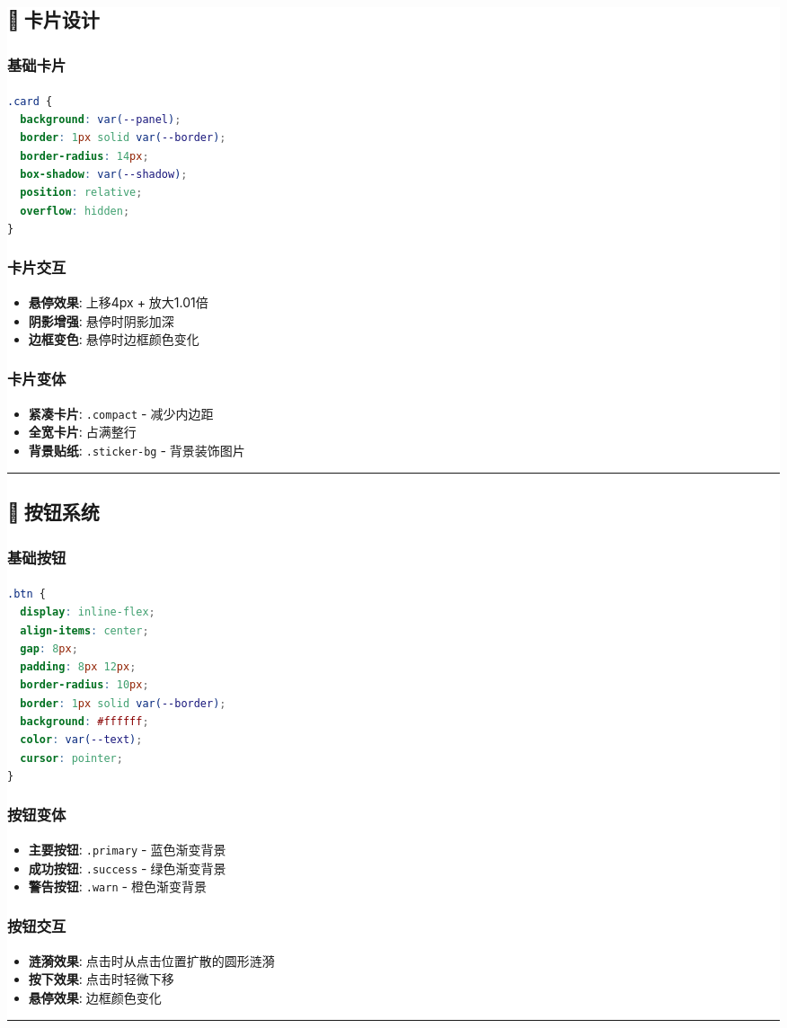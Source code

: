 
## 🎴 卡片设计

### 基础卡片
```css
.card {
  background: var(--panel);
  border: 1px solid var(--border);
  border-radius: 14px;
  box-shadow: var(--shadow);
  position: relative;
  overflow: hidden;
}
```

### 卡片交互
- **悬停效果**: 上移4px + 放大1.01倍
- **阴影增强**: 悬停时阴影加深
- **边框变色**: 悬停时边框颜色变化

### 卡片变体
- **紧凑卡片**: `.compact` - 减少内边距
- **全宽卡片**: 占满整行
- **背景贴纸**: `.sticker-bg` - 背景装饰图片

---

## 🔘 按钮系统

### 基础按钮
```css
.btn {
  display: inline-flex;
  align-items: center;
  gap: 8px;
  padding: 8px 12px;
  border-radius: 10px;
  border: 1px solid var(--border);
  background: #ffffff;
  color: var(--text);
  cursor: pointer;
}
```

### 按钮变体
- **主要按钮**: `.primary` - 蓝色渐变背景
- **成功按钮**: `.success` - 绿色渐变背景
- **警告按钮**: `.warn` - 橙色渐变背景

### 按钮交互
- **涟漪效果**: 点击时从点击位置扩散的圆形涟漪
- **按下效果**: 点击时轻微下移
- **悬停效果**: 边框颜色变化

---